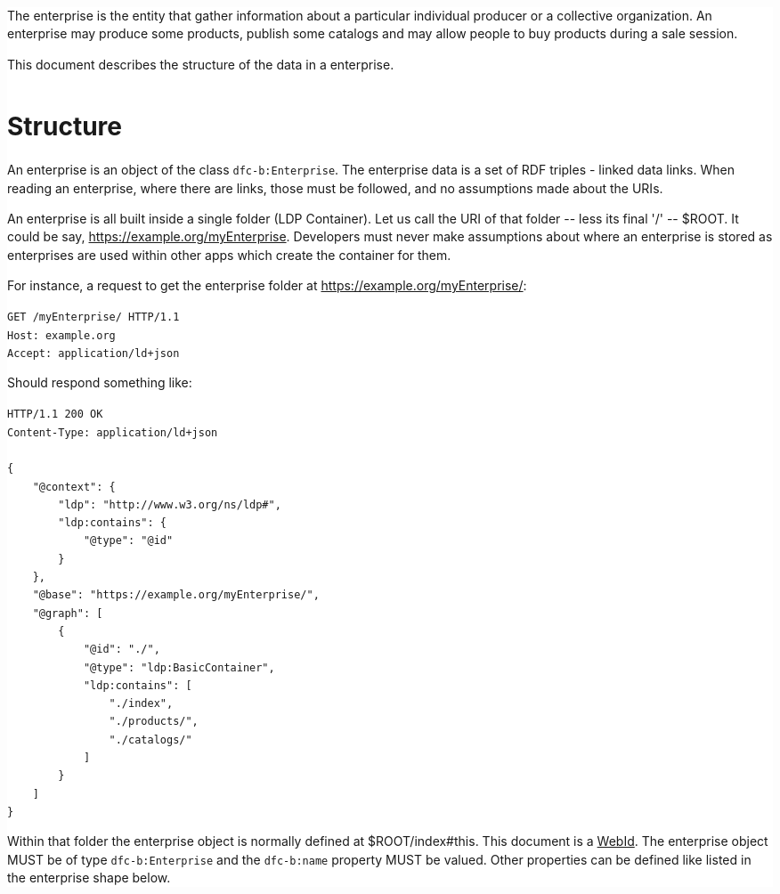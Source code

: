 The enterprise is the entity that gather information about a particular individual producer or a collective organization. An enterprise may produce some products, publish some catalogs and may allow people to buy products during a sale session.

This document describes the structure of the data in a enterprise.

# Structure

An enterprise is an object of the class `dfc-b:Enterprise`. The enterprise data is a set of RDF triples - linked data links. When reading an enterprise, where there are links, those must be followed, and no assumptions made about the URIs.

An enterprise is all built inside a single folder (LDP Container). Let us call the URI of that folder -- less its final '/' -- $ROOT. It could be say, https://example.org/myEnterprise. Developers must never make assumptions about where an enterprise is stored as enterprises are used within other apps which create the container for them.

For instance, a request to get the enterprise folder at https://example.org/myEnterprise/:
```http
GET /myEnterprise/ HTTP/1.1
Host: example.org
Accept: application/ld+json
```

Should respond something like:
```http
HTTP/1.1 200 OK
Content-Type: application/ld+json

{
    "@context": {
        "ldp": "http://www.w3.org/ns/ldp#",
        "ldp:contains": {
            "@type": "@id"
        }
    },
    "@base": "https://example.org/myEnterprise/",
    "@graph": [
        {
            "@id": "./",
            "@type": "ldp:BasicContainer",
            "ldp:contains": [
                "./index",
                "./products/",
                "./catalogs/"
            ]
        }
    ]
}
```

Within that folder the enterprise object is normally defined at $ROOT/index#this. This document is a [WebId](https://www.w3.org/2005/Incubator/webid/spec/identity/). The enterprise object MUST be of type `dfc-b:Enterprise` and the `dfc-b:name` property MUST be valued. Other properties can be defined like listed in the enterprise shape below.
